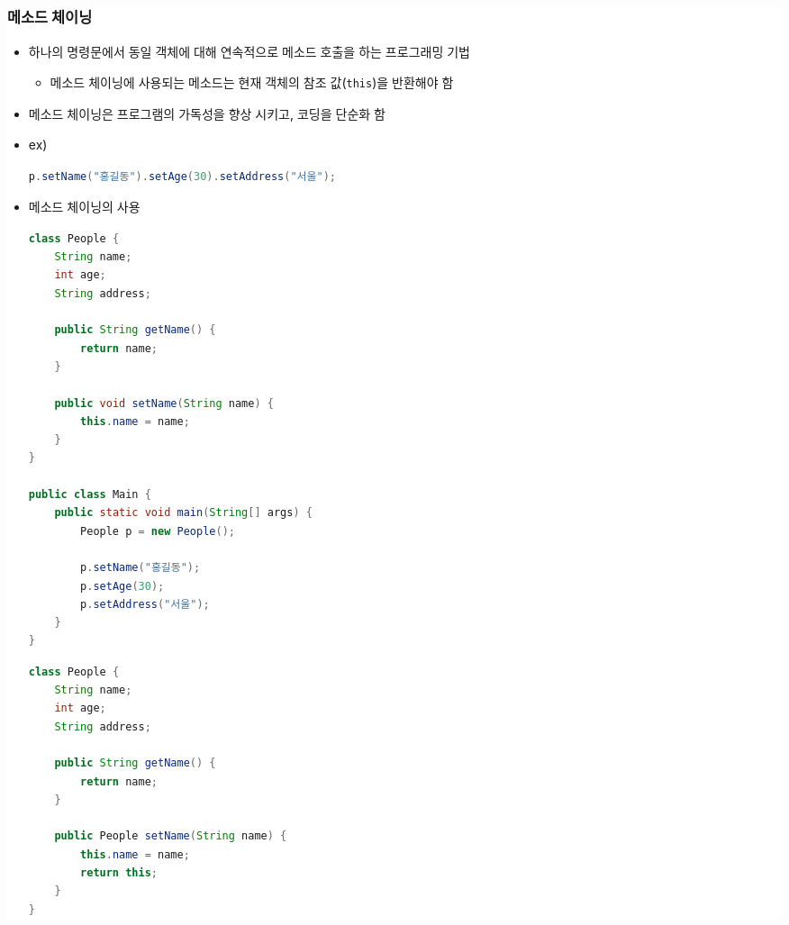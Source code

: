 ### 메소드 체이닝

- 하나의 명령문에서 동일 객체에 대해 연속적으로 메소드 호출을 하는 프로그래밍 기법
    - 메소드 체이닝에 사용되는 메소드는 현재 객체의 참조 값(`this`)을 반환해야 함
- 메소드 체이닝은 프로그램의 가독성을 향상 시키고, 코딩을 단순화 함
- ex)
    
    ```java
    p.setName("홍길동").setAge(30).setAddress("서울");
    ```
    
- 메소드 체이닝의 사용
    
    ```java
    class People {
        String name;
        int age;
        String address;
        
        public String getName() {
            return name;
        }
        
        public void setName(String name) {
            this.name = name;
        }
    }
    
    public class Main {
        public static void main(String[] args) {
            People p = new People();
            
            p.setName("홍길동");
            p.setAge(30);
            p.setAddress("서울");
        }
    }
    ```
    
    ```java
    class People {
        String name;
        int age;
        String address;
        
        public String getName() {
            return name;
        }
        
        public People setName(String name) {
            this.name = name;
            return this;
        }
    }
    ```
    